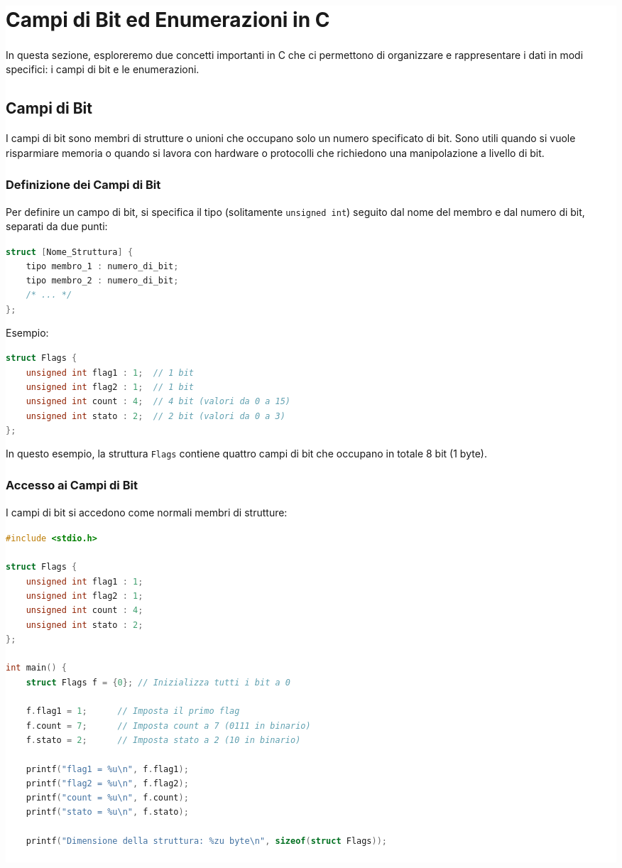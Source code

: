 # Campi di Bit ed Enumerazioni in C

In questa sezione, esploreremo due concetti importanti in C che ci permettono di organizzare e rappresentare i dati in modi specifici: i campi di bit e le enumerazioni.

## Campi di Bit

I campi di bit sono membri di strutture o unioni che occupano solo un numero specificato di bit. Sono utili quando si vuole risparmiare memoria o quando si lavora con hardware o protocolli che richiedono una manipolazione a livello di bit.

### Definizione dei Campi di Bit

Per definire un campo di bit, si specifica il tipo (solitamente `unsigned int`) seguito dal nome del membro e dal numero di bit, separati da due punti:

```c
struct [Nome_Struttura] {
    tipo membro_1 : numero_di_bit;
    tipo membro_2 : numero_di_bit;
    /* ... */
};
```

Esempio:

```c
struct Flags {
    unsigned int flag1 : 1;  // 1 bit
    unsigned int flag2 : 1;  // 1 bit
    unsigned int count : 4;  // 4 bit (valori da 0 a 15)
    unsigned int stato : 2;  // 2 bit (valori da 0 a 3)
};
```

In questo esempio, la struttura `Flags` contiene quattro campi di bit che occupano in totale 8 bit (1 byte).

### Accesso ai Campi di Bit

I campi di bit si accedono come normali membri di strutture:

```c
#include <stdio.h>

struct Flags {
    unsigned int flag1 : 1;
    unsigned int flag2 : 1;
    unsigned int count : 4;
    unsigned int stato : 2;
};

int main() {
    struct Flags f = {0}; // Inizializza tutti i bit a 0
    
    f.flag1 = 1;      // Imposta il primo flag
    f.count = 7;      // Imposta count a 7 (0111 in binario)
    f.stato = 2;      // Imposta stato a 2 (10 in binario)
    
    printf("flag1 = %u\n", f.flag1);
    printf("flag2 = %u\n", f.flag2);
    printf("count = %u\n", f.count);
    printf("stato = %u\n", f.stato);
    
    printf("Dimensione della struttura: %zu byte\n", sizeof(struct Flags));
    
```